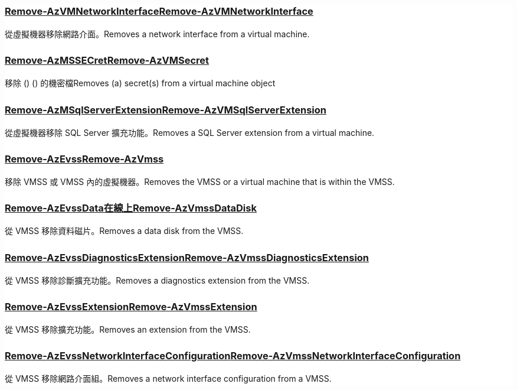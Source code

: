 ### [<span data-ttu-id="33082-363">Remove-AzVMNetworkInterface</span><span class="sxs-lookup"><span data-stu-id="33082-363">Remove-AzVMNetworkInterface</span></span>](Remove-AzVMNetworkInterface.md)
<span data-ttu-id="33082-364">從虛擬機器移除網路介面。</span><span class="sxs-lookup"><span data-stu-id="33082-364">Removes a network interface from a virtual machine.</span></span>

### [<span data-ttu-id="33082-365">Remove-AzMSSECret</span><span class="sxs-lookup"><span data-stu-id="33082-365">Remove-AzVMSecret</span></span>](Remove-AzVMSecret.md)
<span data-ttu-id="33082-366">移除 ()  () 的機密檔</span><span class="sxs-lookup"><span data-stu-id="33082-366">Removes (a) secret(s) from a virtual machine object</span></span>

### [<span data-ttu-id="33082-367">Remove-AzMSqlServerExtension</span><span class="sxs-lookup"><span data-stu-id="33082-367">Remove-AzVMSqlServerExtension</span></span>](Remove-AzVMSqlServerExtension.md)
<span data-ttu-id="33082-368">從虛擬機器移除 SQL Server 擴充功能。</span><span class="sxs-lookup"><span data-stu-id="33082-368">Removes a SQL Server extension from a virtual machine.</span></span>

### [<span data-ttu-id="33082-369">Remove-AzEvss</span><span class="sxs-lookup"><span data-stu-id="33082-369">Remove-AzVmss</span></span>](Remove-AzVmss.md)
<span data-ttu-id="33082-370">移除 VMSS 或 VMSS 內的虛擬機器。</span><span class="sxs-lookup"><span data-stu-id="33082-370">Removes the VMSS or a virtual machine that is within the VMSS.</span></span>

### [<span data-ttu-id="33082-371">Remove-AzEvssData在線上</span><span class="sxs-lookup"><span data-stu-id="33082-371">Remove-AzVmssDataDisk</span></span>](Remove-AzVmssDataDisk.md)
<span data-ttu-id="33082-372">從 VMSS 移除資料磁片。</span><span class="sxs-lookup"><span data-stu-id="33082-372">Removes a data disk from the VMSS.</span></span>

### [<span data-ttu-id="33082-373">Remove-AzEvssDiagnosticsExtension</span><span class="sxs-lookup"><span data-stu-id="33082-373">Remove-AzVmssDiagnosticsExtension</span></span>](Remove-AzVmssDiagnosticsExtension.md)
<span data-ttu-id="33082-374">從 VMSS 移除診斷擴充功能。</span><span class="sxs-lookup"><span data-stu-id="33082-374">Removes a diagnostics extension from the VMSS.</span></span>

### [<span data-ttu-id="33082-375">Remove-AzEvssExtension</span><span class="sxs-lookup"><span data-stu-id="33082-375">Remove-AzVmssExtension</span></span>](Remove-AzVmssExtension.md)
<span data-ttu-id="33082-376">從 VMSS 移除擴充功能。</span><span class="sxs-lookup"><span data-stu-id="33082-376">Removes an extension from the VMSS.</span></span>

### [<span data-ttu-id="33082-377">Remove-AzEvssNetworkInterfaceConfiguration</span><span class="sxs-lookup"><span data-stu-id="33082-377">Remove-AzVmssNetworkInterfaceConfiguration</span></span>](Remove-AzVmssNetworkInterfaceConfiguration.md)
<span data-ttu-id="33082-378">從 VMSS 移除網路介面組。</span><span class="sxs-lookup"><span data-stu-id="33082-378">Removes a network interface configuration from a VMSS.</span></span>
